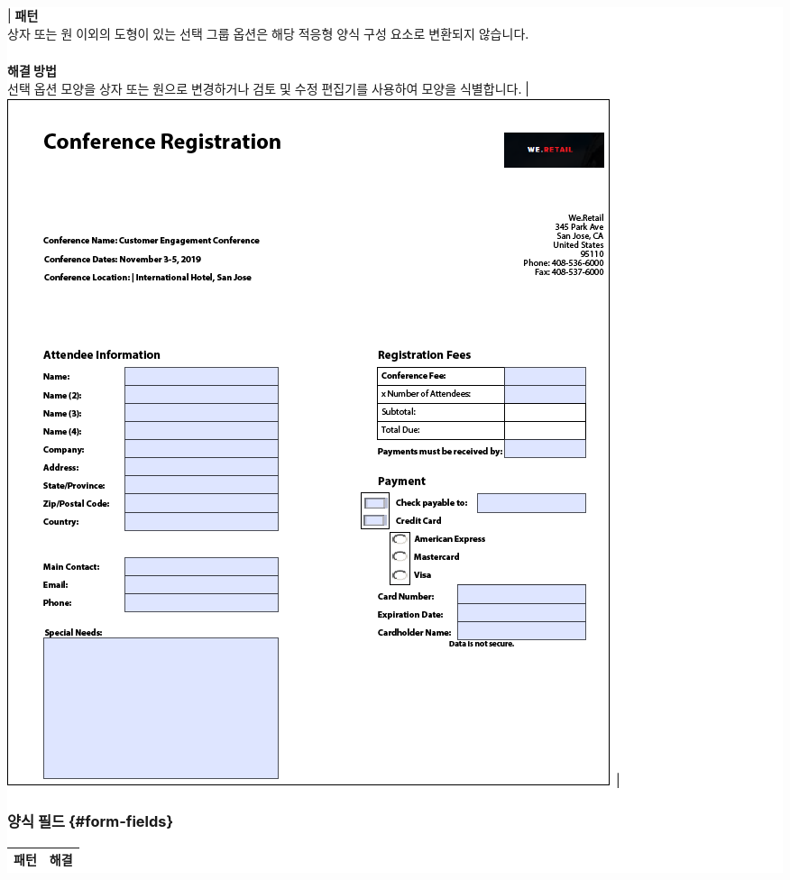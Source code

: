 | **패턴** <br> 상자 또는 원 이외의 도형이 있는 선택 그룹 옵션은 해당 적응형 양식 구성 요소로 변환되지 않습니다. <br><br>**해결 방법** <br> 선택 옵션 모양을 상자 또는 원으로 변경하거나 검토 및 수정 편집기를 사용하여 모양을 식별합니다. | ![선택 필드 ](assets/best-practice-choice-group-options.png) |

### 양식 필드 {#form-fields}

| 패턴 | 해결 |
|--- |--- |